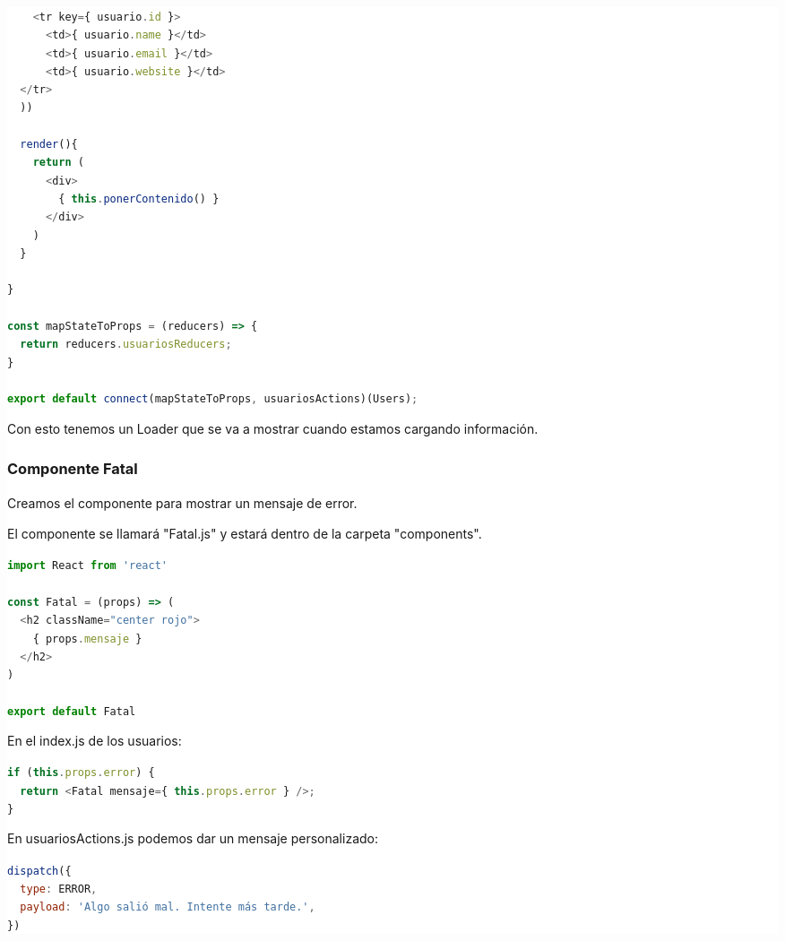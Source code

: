 ```js
    <tr key={ usuario.id }>
      <td>{ usuario.name }</td>
      <td>{ usuario.email }</td>
      <td>{ usuario.website }</td>
  </tr>
  ))

  render(){
    return (
      <div>
        { this.ponerContenido() }
      </div>
    )
  }

}

const mapStateToProps = (reducers) => {
  return reducers.usuariosReducers;
}

export default connect(mapStateToProps, usuariosActions)(Users);
```

Con esto tenemos un Loader que se va a mostrar cuando estamos cargando información.

### Componente Fatal

Creamos el componente para mostrar un mensaje de error.

El componente se llamará "Fatal.js" y estará dentro de la carpeta "components".

```js
import React from 'react'

const Fatal = (props) => (
  <h2 className="center rojo">
    { props.mensaje }
  </h2>
)

export default Fatal
```

En el index.js de los usuarios:

```js
if (this.props.error) {
  return <Fatal mensaje={ this.props.error } />;
}
```

En usuariosActions.js podemos dar un mensaje personalizado:

```js
dispatch({
  type: ERROR,
  payload: 'Algo salió mal. Intente más tarde.',
})
```
